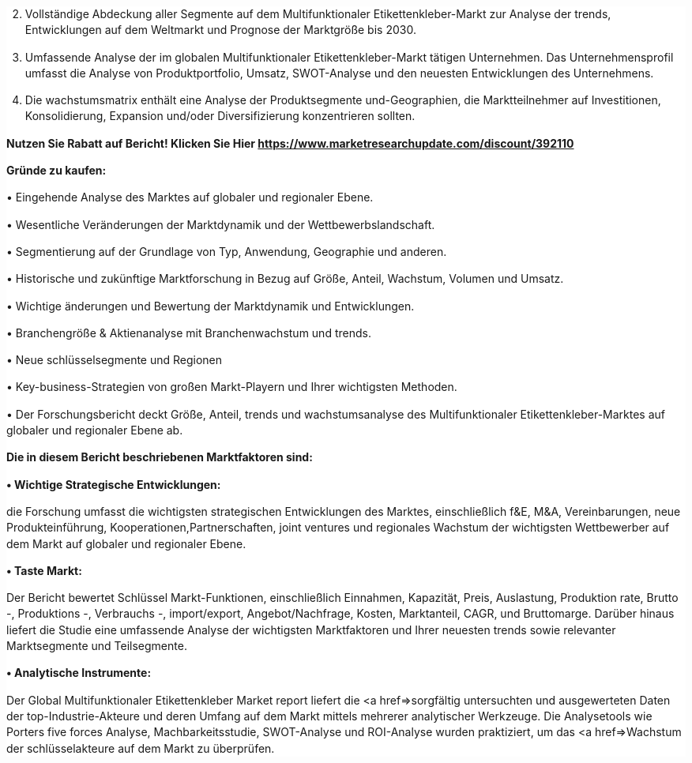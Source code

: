 2. Vollständige Abdeckung aller Segmente auf dem Multifunktionaler Etikettenkleber-Markt zur Analyse der trends, Entwicklungen auf dem Weltmarkt und Prognose der Marktgröße bis 2030.

3. Umfassende Analyse der im globalen Multifunktionaler Etikettenkleber-Markt tätigen Unternehmen. Das Unternehmensprofil umfasst die Analyse von Produktportfolio, Umsatz, SWOT-Analyse und den neuesten Entwicklungen des Unternehmens.

4. Die wachstumsmatrix enthält eine Analyse der Produktsegmente und-Geographien, die Marktteilnehmer auf Investitionen, Konsolidierung, Expansion und/oder Diversifizierung konzentrieren sollten.

<strong>Nutzen Sie Rabatt auf Bericht! Klicken Sie Hier
</strong><strong><a href=https://www.marketresearchupdate.com/discount/392110>https://www.marketresearchupdate.com/discount/392110</b></u></font></strong></a>

<strong>Gründe zu kaufen:</strong>

• Eingehende Analyse des Marktes auf globaler und regionaler Ebene.

• Wesentliche Veränderungen der Marktdynamik und der Wettbewerbslandschaft.

• Segmentierung auf der Grundlage von Typ, Anwendung, Geographie und anderen.

• Historische und zukünftige Marktforschung in Bezug auf Größe, Anteil, Wachstum, Volumen und Umsatz.

• Wichtige änderungen und Bewertung der Marktdynamik und Entwicklungen.

• Branchengröße &amp; Aktienanalyse mit Branchenwachstum und trends.

• Neue schlüsselsegmente und Regionen

• Key-business-Strategien von großen Markt-Playern und Ihrer wichtigsten Methoden.

• Der Forschungsbericht deckt Größe, Anteil, trends und wachstumsanalyse des Multifunktionaler Etikettenkleber-Marktes auf globaler und regionaler Ebene ab.

<strong>Die in diesem Bericht beschriebenen Marktfaktoren sind:</strong>

<strong>• Wichtige Strategische Entwicklungen:</strong>

die Forschung umfasst die wichtigsten strategischen Entwicklungen des Marktes, einschließlich f&amp;E, M&amp;A, Vereinbarungen, neue Produkteinführung, Kooperationen,Partnerschaften, joint ventures und regionales Wachstum der wichtigsten Wettbewerber auf dem Markt auf globaler und regionaler Ebene.

<strong>• Taste Markt:</strong>

Der Bericht bewertet Schlüssel Markt-Funktionen, einschließlich Einnahmen, Kapazität, Preis, Auslastung, Produktion rate, Brutto -, Produktions -, Verbrauchs -, import/export, Angebot/Nachfrage, Kosten, Marktanteil, CAGR, und Bruttomarge. Darüber hinaus liefert die Studie eine umfassende Analyse der wichtigsten Marktfaktoren und Ihrer neuesten trends sowie relevanter Marktsegmente und Teilsegmente.

<strong>• Analytische Instrumente:</strong>

Der Global Multifunktionaler Etikettenkleber Market report liefert die <a href=>sorgf</a>ältig untersuchten und ausgewerteten Daten der top-Industrie-Akteure und deren Umfang auf dem Markt mittels mehrerer analytischer Werkzeuge. Die Analysetools wie Porters five forces Analyse, Machbarkeitsstudie, SWOT-Analyse und ROI-Analyse wurden praktiziert, um das <a href=>Wachstum</a> der schlüsselakteure auf dem Markt zu überprüfen.
